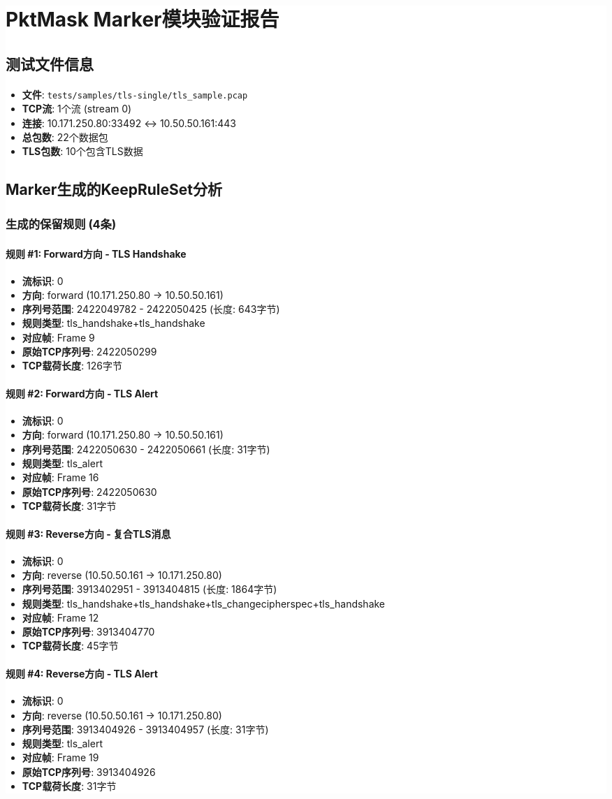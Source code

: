 # PktMask Marker模块验证报告

## 测试文件信息
- **文件**: `tests/samples/tls-single/tls_sample.pcap`
- **TCP流**: 1个流 (stream 0)
- **连接**: 10.171.250.80:33492 ↔ 10.50.50.161:443
- **总包数**: 22个数据包
- **TLS包数**: 10个包含TLS数据

## Marker生成的KeepRuleSet分析

### 生成的保留规则 (4条)

#### 规则 #1: Forward方向 - TLS Handshake
- **流标识**: 0
- **方向**: forward (10.171.250.80 → 10.50.50.161)
- **序列号范围**: 2422049782 - 2422050425 (长度: 643字节)
- **规则类型**: tls_handshake+tls_handshake
- **对应帧**: Frame 9
- **原始TCP序列号**: 2422050299
- **TCP载荷长度**: 126字节

#### 规则 #2: Forward方向 - TLS Alert
- **流标识**: 0
- **方向**: forward (10.171.250.80 → 10.50.50.161)
- **序列号范围**: 2422050630 - 2422050661 (长度: 31字节)
- **规则类型**: tls_alert
- **对应帧**: Frame 16
- **原始TCP序列号**: 2422050630
- **TCP载荷长度**: 31字节

#### 规则 #3: Reverse方向 - 复合TLS消息
- **流标识**: 0
- **方向**: reverse (10.50.50.161 → 10.171.250.80)
- **序列号范围**: 3913402951 - 3913404815 (长度: 1864字节)
- **规则类型**: tls_handshake+tls_handshake+tls_changecipherspec+tls_handshake
- **对应帧**: Frame 12
- **原始TCP序列号**: 3913404770
- **TCP载荷长度**: 45字节

#### 规则 #4: Reverse方向 - TLS Alert
- **流标识**: 0
- **方向**: reverse (10.50.50.161 → 10.171.250.80)
- **序列号范围**: 3913404926 - 3913404957 (长度: 31字节)
- **规则类型**: tls_alert
- **对应帧**: Frame 19
- **原始TCP序列号**: 3913404926
- **TCP载荷长度**: 31字节
